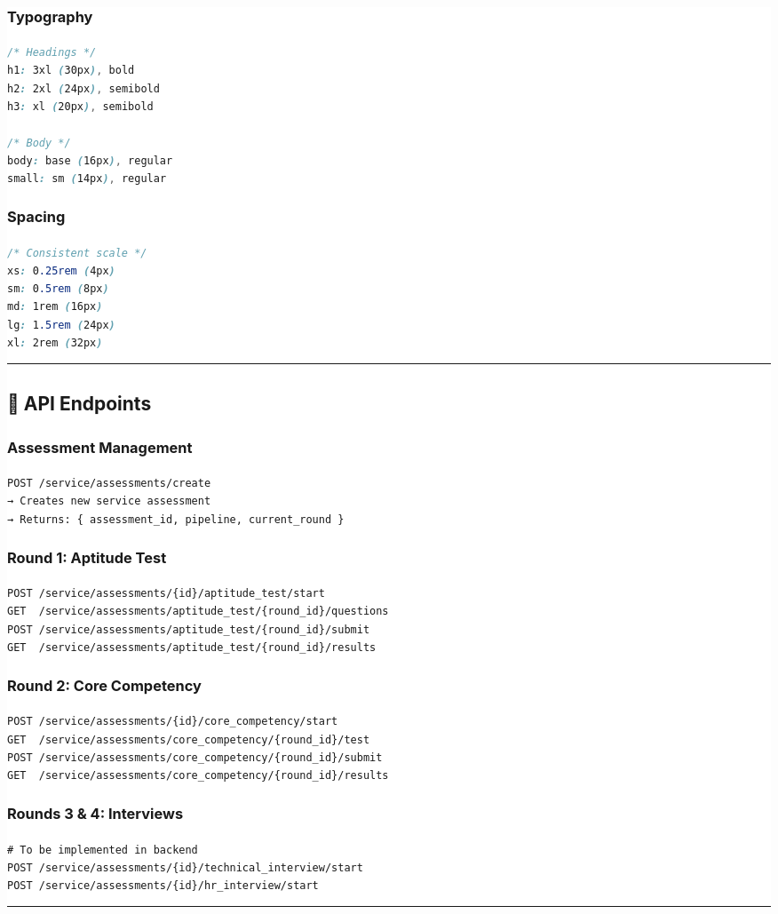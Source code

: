 ### Typography
```css
/* Headings */
h1: 3xl (30px), bold
h2: 2xl (24px), semibold
h3: xl (20px), semibold

/* Body */
body: base (16px), regular
small: sm (14px), regular
```

### Spacing
```css
/* Consistent scale */
xs: 0.25rem (4px)
sm: 0.5rem (8px)
md: 1rem (16px)
lg: 1.5rem (24px)
xl: 2rem (32px)
```

---

## 🔧 API Endpoints

### Assessment Management
```
POST /service/assessments/create
→ Creates new service assessment
→ Returns: { assessment_id, pipeline, current_round }
```

### Round 1: Aptitude Test
```
POST /service/assessments/{id}/aptitude_test/start
GET  /service/assessments/aptitude_test/{round_id}/questions
POST /service/assessments/aptitude_test/{round_id}/submit
GET  /service/assessments/aptitude_test/{round_id}/results
```

### Round 2: Core Competency
```
POST /service/assessments/{id}/core_competency/start
GET  /service/assessments/core_competency/{round_id}/test
POST /service/assessments/core_competency/{round_id}/submit
GET  /service/assessments/core_competency/{round_id}/results
```

### Rounds 3 & 4: Interviews
```
# To be implemented in backend
POST /service/assessments/{id}/technical_interview/start
POST /service/assessments/{id}/hr_interview/start
```

---